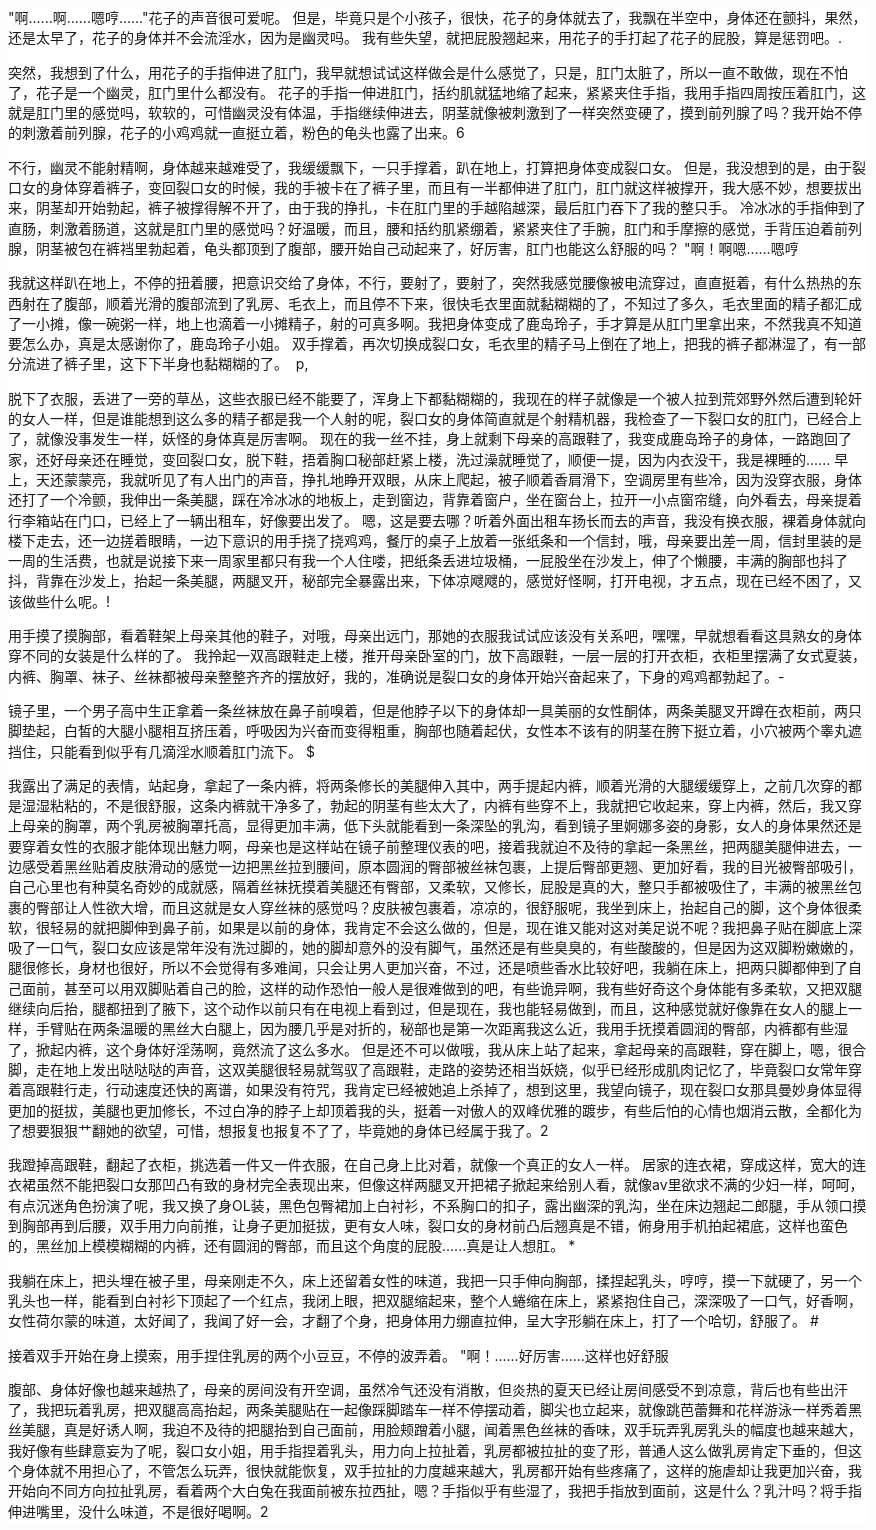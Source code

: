 "啊......啊......嗯哼......"花子的声音很可爱呢。 但是，毕竟只是个小孩子，很快，花子的身体就去了，我飘在半空中，身体还在颤抖，果然，还是太早了，花子的身体并不会流淫水，因为是幽灵吗。 我有些失望，就把屁股翘起来，用花子的手打起了花子的屁股，算是惩罚吧。.

突然，我想到了什么，用花子的手指伸进了肛门，我早就想试试这样做会是什么感觉了，只是，肛门太脏了，所以一直不敢做，现在不怕了，花子是一个幽灵，肛门里什么都没有。 花子的手指一伸进肛门，括约肌就猛地缩了起来，紧紧夹住手指，我用手指四周按压着肛门，这就是肛门里的感觉吗，软软的，可惜幽灵没有体温，手指继续伸进去，阴茎就像被刺激到了一样突然变硬了，摸到前列腺了吗？我开始不停的刺激着前列腺，花子的小鸡鸡就一直挺立着，粉色的龟头也露了出来。6

不行，幽灵不能射精啊，身体越来越难受了，我缓缓飘下，一只手撑着，趴在地上，打算把身体变成裂口女。 但是，我没想到的是，由于裂口女的身体穿着裤子，变回裂口女的时候，我的手被卡在了裤子里，而且有一半都伸进了肛门，肛门就这样被撑开，我大感不妙，想要拔出来，阴茎却开始勃起，裤子被撑得解不开了，由于我的挣扎，卡在肛门里的手越陷越深，最后肛门吞下了我的整只手。 冷冰冰的手指伸到了直肠，刺激着肠道，这就是肛门里的感觉吗？好温暖，而且，腰和括约肌紧绷着，紧紧夹住了手腕，肛门和手摩擦的感觉，手背压迫着前列腺，阴茎被包在裤裆里勃起着，龟头都顶到了腹部，腰开始自己动起来了，好厉害，肛门也能这么舒服的吗？ "啊！啊嗯......嗯哼

我就这样趴在地上，不停的扭着腰，把意识交给了身体，不行，要射了，要射了，突然我感觉腰像被电流穿过，直直挺着，有什么热热的东西射在了腹部，顺着光滑的腹部流到了乳房、毛衣上，而且停不下来，很快毛衣里面就黏糊糊的了，不知过了多久，毛衣里面的精子都汇成了一小摊，像一碗粥一样，地上也滴着一小摊精子，射的可真多啊。我把身体变成了鹿岛玲子，手才算是从肛门里拿出来，不然我真不知道要怎么办，真是太感谢你了，鹿岛玲子小姐。 双手撑着，再次切换成裂口女，毛衣里的精子马上倒在了地上，把我的裤子都淋湿了，有一部分流进了裤子里，这下下半身也黏糊糊的了。  p,

脱下了衣服，丢进了一旁的草丛，这些衣服已经不能要了，浑身上下都黏糊糊的，我现在的样子就像是一个被人拉到荒郊野外然后遭到轮奸的女人一样，但是谁能想到这么多的精子都是我一个人射的呢，裂口女的身体简直就是个射精机器，我检查了一下裂口女的肛门，已经合上了，就像没事发生一样，妖怪的身体真是厉害啊。 现在的我一丝不挂，身上就剩下母亲的高跟鞋了，我变成鹿岛玲子的身体，一路跑回了家，还好母亲还在睡觉，变回裂口女，脱下鞋，捂着胸口秘部赶紧上楼，洗过澡就睡觉了，顺便一提，因为内衣没干，我是裸睡的...... 早上，天还蒙蒙亮，我就听见了有人出门的声音，挣扎地睁开双眼，从床上爬起，被子顺着香肩滑下，空调房里有些冷，因为没穿衣服，身体还打了一个冷颤，我伸出一条美腿，踩在冷冰冰的地板上，走到窗边，背靠着窗户，坐在窗台上，拉开一小点窗帘缝，向外看去，母亲提着行李箱站在门口，已经上了一辆出租车，好像要出发了。 嗯，这是要去哪？听着外面出租车扬长而去的声音，我没有换衣服，裸着身体就向楼下走去，还一边搓着眼睛，一边下意识的用手挠了挠鸡鸡，餐厅的桌子上放着一张纸条和一个信封，哦，母亲要出差一周，信封里装的是一周的生活费，也就是说接下来一周家里都只有我一个人住喽，把纸条丢进垃圾桶，一屁股坐在沙发上，伸了个懒腰，丰满的胸部也抖了抖，背靠在沙发上，抬起一条美腿，两腿叉开，秘部完全暴露出来，下体凉飕飕的，感觉好怪啊，打开电视，才五点，现在已经不困了，又该做些什么呢。!

用手摸了摸胸部，看着鞋架上母亲其他的鞋子，对哦，母亲出远门，那她的衣服我试试应该没有关系吧，嘿嘿，早就想看看这具熟女的身体穿不同的女装是什么样的了。 我拎起一双高跟鞋走上楼，推开母亲卧室的门，放下高跟鞋，一层一层的打开衣柜，衣柜里摆满了女式夏装，内裤、胸罩、袜子、丝袜都被母亲整整齐齐的摆放好，我的，准确说是裂口女的身体开始兴奋起来了，下身的鸡鸡都勃起了。-

镜子里，一个男子高中生正拿着一条丝袜放在鼻子前嗅着，但是他脖子以下的身体却一具美丽的女性酮体，两条美腿叉开蹲在衣柜前，两只脚垫起，⽩皙的大腿小腿相互挤压着，呼吸因为兴奋而变得粗重，胸部也随着起伏，女性本不该有的阴茎在胯下挺立着，小穴被两个睾丸遮挡住，只能看到似乎有几滴淫水顺着肛门流下。 $

我露出了满足的表情，站起身，拿起了一条内裤，将两条修长的美腿伸入其中，两手提起内裤，顺着光滑的大腿缓缓穿上，之前几次穿的都是湿湿粘粘的，不是很舒服，这条内裤就干净多了，勃起的阴茎有些太大了，内裤有些穿不上，我就把它收起来，穿上内裤，然后，我又穿上母亲的胸罩，两个乳房被胸罩托高，显得更加丰满，低下头就能看到一条深坠的乳沟，看到镜子里婀娜多姿的身影，女人的身体果然还是要穿着女性的衣服才能体现出魅力啊，母亲也是这样站在镜子前整理仪表的吧，接着我就迫不及待的拿起一条黑丝，把两腿美腿伸进去，一边感受着黑丝贴着皮肤滑动的感觉一边把黑丝拉到腰间，原本圆润的臀部被丝袜包裹，上提后臀部更翘、更加好看，我的目光被臀部吸引，自己心里也有种莫名奇妙的成就感，隔着丝袜抚摸着美腿还有臀部，又柔软，又修长，屁股是真的大，整只手都被吸住了，丰满的被黑丝包裹的臀部让人性欲大增，而且这就是女人穿丝袜的感觉吗？皮肤被包裹着，凉凉的，很舒服呢，我坐到床上，抬起自己的脚，这个身体很柔软，很轻易的就把脚伸到鼻子前，如果是以前的身体，我肯定不会这么做的，但是，现在谁又能对这对美足说不呢？我把鼻子贴在脚底上深吸了一口气，裂口女应该是常年没有洗过脚的，她的脚却意外的没有脚气，虽然还是有些臭臭的，有些酸酸的，但是因为这双脚粉嫩嫩的，腿很修长，身材也很好，所以不会觉得有多难闻，只会让男人更加兴奋，不过，还是喷些香水比较好吧，我躺在床上，把两只脚都伸到了自己面前，甚至可以用双脚贴着自己的脸，这样的动作恐怕一般人是很难做到的吧，有些诡异啊，我有些好奇这个身体能有多柔软，又把双腿继续向后抬，腿都扭到了腋下，这个动作以前只有在电视上看到过，但是现在，我也能轻易做到，而且，这种感觉就好像靠在女人的腿上一样，手臂贴在两条温暖的黑丝大白腿上，因为腰几乎是对折的，秘部也是第一次距离我这么近，我用手抚摸着圆润的臀部，内裤都有些湿了，掀起内裤，这个身体好淫荡啊，竟然流了这么多水。 但是还不可以做哦，我从床上站了起来，拿起母亲的高跟鞋，穿在脚上，嗯，很合脚，走在地上发出哒哒哒的声音，这双美腿很轻易就驾驭了高跟鞋，走路的姿势还相当妖娆，似乎已经形成肌肉记忆了，毕竟裂口女常年穿着高跟鞋行走，行动速度还快的离谱，如果没有符咒，我肯定已经被她追上杀掉了，想到这里，我望向镜子，现在裂口女那具曼妙身体显得更加的挺拔，美腿也更加修长，不过白净的脖子上却顶着我的头，挺着一对傲人的双峰优雅的踱步，有些后怕的心情也烟消云散，全都化为了想要狠狠艹翻她的欲望，可惜，想报复也报复不了了，毕竟她的身体已经属于我了。2

我蹬掉高跟鞋，翻起了衣柜，挑选着一件又一件衣服，在自己身上比对着，就像一个真正的女人一样。 居家的连衣裙，穿成这样，宽大的连衣裙虽然不能把裂口女那凹凸有致的身材完全表现出来，但像这样两腿叉开把裙子掀起来给别人看，就像av里欲求不满的少妇一样，呵呵，有点沉迷角色扮演了呢，我又换了身OL装，黑色包臀裙加上白衬衫，不系胸口的扣子，露出幽深的乳沟，坐在床边翘起二郎腿，手从领口摸到胸部再到后腰，双手用力向前推，让身子更加挺拔，更有女人味，裂口女的身材前凸后翘真是不错，俯身用手机拍起裙底，这样也蛮色的，黑丝加上模模糊糊的内裤，还有圆润的臀部，而且这个角度的屁股......真是让人想肛。 *

我躺在床上，把头埋在被子里，母亲刚走不久，床上还留着女性的味道，我把一只手伸向胸部，揉捏起乳头，哼哼，摸一下就硬了，另一个乳头也一样，能看到白衬衫下顶起了一个红点，我闭上眼，把双腿缩起来，整个人蜷缩在床上，紧紧抱住自己，深深吸了一口气，好香啊，女性荷尔蒙的味道，太好闻了，我闻了好一会，才翻了个身，把身体用力绷直拉伸，呈大字形躺在床上，打了一个哈切，舒服了。 #

接着双手开始在身上摸索，用手捏住乳房的两个小豆豆，不停的波弄着。 "啊！......好厉害......这样也好舒服

腹部、身体好像也越来越热了，母亲的房间没有开空调，虽然冷气还没有消散，但炎热的夏天已经让房间感受不到凉意，背后也有些出汗了，我把玩着乳房，把双腿高高抬起，两条美腿贴在一起像踩脚踏车一样不停摆动着，脚尖也立起来，就像跳芭蕾舞和花样游泳一样秀着黑丝美腿，真是好诱人啊，我迫不及待的把腿抬到自己面前，用脸颊蹭着小腿，闻着黑色丝袜的香味，双手玩弄乳房乳头的幅度也越来越大，我好像有些肆意妄为了呢，裂口女小姐，用手指捏着乳头，用力向上拉扯着，乳房都被拉扯的变了形，普通人这么做乳房肯定下垂的，但这个身体就不用担心了，不管怎么玩弄，很快就能恢复，双手拉扯的力度越来越大，乳房都开始有些疼痛了，这样的施虐却让我更加兴奋，我开始向不同方向拉扯乳房，看着两个大白兔在我面前被东拉西扯，嗯？手指似乎有些湿了，我把手指放到面前，这是什么？乳汁吗？将手指伸进嘴里，没什么味道，不是很好喝啊。2
